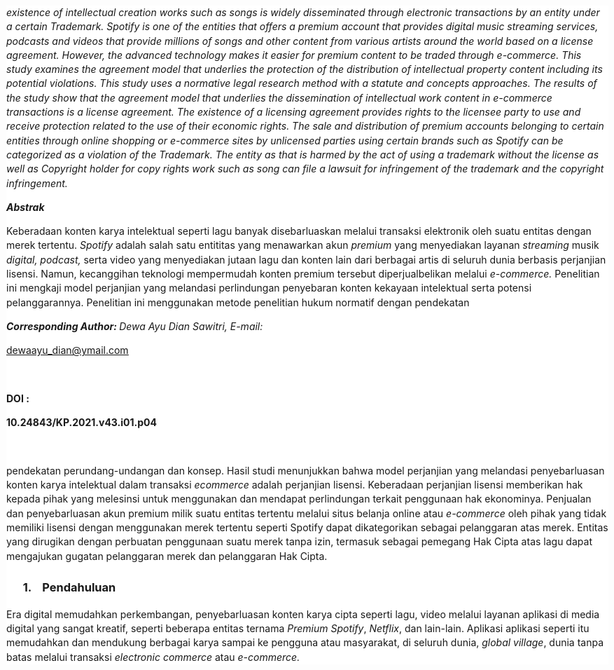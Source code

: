 <p><span class="font9" style="font-style:italic;">existence of intellectual creation works such as songs is widely disseminated through electronic transactions by an entity under a certain Trademark. Spotify is one of the entities that offers a premium account that provides digital music streaming services, podcasts and videos that provide millions of songs and other content from various artists around the world based on a license agreement. However, the advanced technology makes it easier for premium content to be traded through e-commerce. This study examines the agreement model that underlies the protection of the distribution of intellectual property content including its potential violations. This study uses a normative legal research method with a statute and concepts approaches. The results of the study show that the agreement model that underlies the dissemination of intellectual work content in e-commerce transactions is a license agreement. The existence of a licensing agreement provides rights to the licensee party to use and receive protection related to the use of their economic rights. The sale and distribution of premium accounts belonging to certain entities through online shopping or e-commerce sites by unlicensed parties using certain brands such as Spotify can be categorized as a violation of the Trademark. The entity as that is harmed by the act of using a trademark without the license as well as Copyright holder for copy rights work such as song can file a lawsuit for infringement of the trademark and the copyright infringement.</span></p>
<p><span class="font2" style="font-weight:bold;font-style:italic;">Abstrak</span></p>
<p><span class="font0">Keberadaan konten karya intelektual seperti lagu banyak disebarluaskan melalui transaksi elektronik oleh suatu entitas dengan merek tertentu. </span><span class="font0" style="font-style:italic;">Spotify</span><span class="font0"> adalah salah satu entititas yang menawarkan akun </span><span class="font0" style="font-style:italic;">premium</span><span class="font0"> yang menyediakan layanan </span><span class="font0" style="font-style:italic;">streaming</span><span class="font0"> musik </span><span class="font0" style="font-style:italic;">digital, podcast,</span><span class="font0"> serta video yang menyediakan jutaan lagu dan konten lain dari berbagai artis di seluruh dunia berbasis perjanjian lisensi. Namun, kecanggihan teknologi mempermudah konten premium tersebut diperjualbelikan melalui </span><span class="font0" style="font-style:italic;">e-commerce. </span><span class="font0">Penelitian ini mengkaji model perjanjian yang melandasi perlindungan penyebaran konten kekayaan intelektual serta potensi pelanggarannya. Penelitian ini menggunakan metode penelitian hukum normatif dengan pendekatan</span></p>
<div>
<p><span class="font0" style="font-weight:bold;font-style:italic;">Corresponding Author: </span><span class="font0" style="font-style:italic;">Dewa Ayu Dian Sawitri, E-mail:</span></p>
<p><a href="mailto:dewaayu_dian@ymail.com"><span class="font0" style="text-decoration:underline;">dewaayu_dian@ymail.com</span></a></p>
</div><br clear="all">
<div>
<p><span class="font0" style="font-weight:bold;">DOI :</span></p>
<p><span class="font0" style="font-weight:bold;">10.24843/KP.2021.v43.i01.p04</span></p>
</div><br clear="all">
<p><span class="font0">pendekatan perundang-undangan dan konsep. Hasil studi menunjukkan bahwa model perjanjian yang melandasi penyebarluasan konten karya intelektual dalam transaksi </span><span class="font0" style="font-style:italic;">ecommerce</span><span class="font0"> adalah perjanjian lisensi. Keberadaan perjanjian lisensi memberikan hak kepada pihak yang melesinsi untuk menggunakan dan mendapat perlindungan terkait penggunaan hak ekonominya. Penjualan dan penyebarluasan akun premium milik suatu entitas tertentu melalui situs belanja online atau </span><span class="font0" style="font-style:italic;">e-commerce</span><span class="font0"> oleh pihak yang tidak memiliki lisensi dengan menggunakan merek tertentu seperti Spotify dapat dikategorikan sebagai pelanggaran atas merek. Entitas yang dirugikan dengan perbuatan penggunaan suatu merek tanpa izin, termasuk sebagai pemegang Hak Cipta atas lagu dapat mengajukan gugatan pelanggaran merek dan pelanggaran Hak Cipta.</span></p>
<ul style="list-style:none;"><li>
<h3><a name="bookmark4"></a><span class="font6" style="font-weight:bold;"><a name="bookmark5"></a>1. &nbsp;&nbsp;&nbsp;Pendahuluan</span></h3></li></ul>
<p><span class="font1">Era digital memudahkan perkembangan, penyebarluasan konten karya cipta seperti lagu, video melalui layanan aplikasi di media digital yang sangat kreatif, seperti beberapa entitas ternama </span><span class="font1" style="font-style:italic;">Premium Spotify</span><span class="font1">, </span><span class="font1" style="font-style:italic;">Netflix</span><span class="font1">, dan lain-lain. Aplikasi aplikasi seperti itu memudahkan dan mendukung berbagai karya sampai ke pengguna atau masyarakat, di seluruh dunia, </span><span class="font1" style="font-style:italic;">global village</span><span class="font1">, dunia tanpa batas melalui transaksi </span><span class="font1" style="font-style:italic;">electronic commerce</span><span class="font1"> atau </span><span class="font1" style="font-style:italic;">e-commerce.</span></p>
